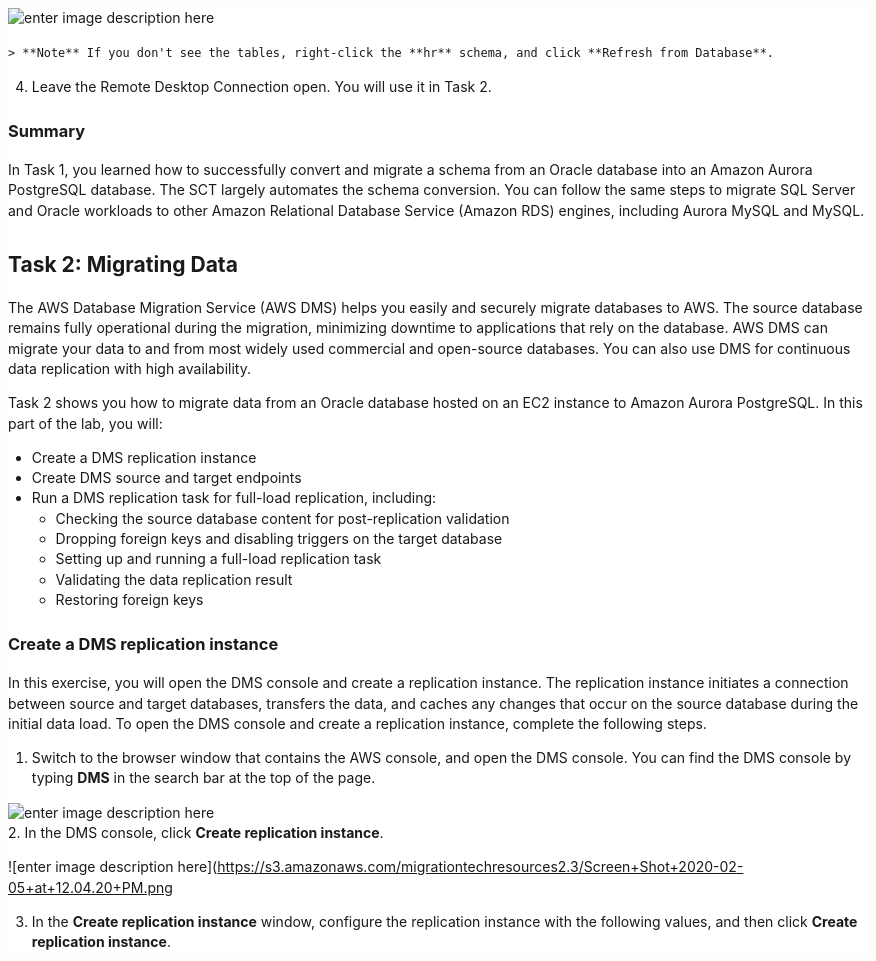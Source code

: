 <p><img src="https://s3-us-west-2.amazonaws.com/migration-training-resources/migration-training-labs/latest/dms_lab_v2/schema_verification.png" alt="enter image description here"></p>
<pre><code>&gt; **Note** If you don't see the tables, right-click the **hr** schema, and click **Refresh from Database**.
</code></pre>
<ol start="4">
<li>Leave the Remote Desktop Connection open. You will use it in Task 2.</li>
</ol>
<h3 id="summary">Summary</h3>
<p>In Task 1, you learned how to successfully convert and migrate a schema from an Oracle database into an Amazon Aurora PostgreSQL database. The SCT largely automates the schema conversion. You can follow the same steps to migrate SQL Server and Oracle workloads to other Amazon Relational Database Service (Amazon RDS) engines, including Aurora MySQL and MySQL.</p>
<h2 id="task-2-migrating-data">Task 2: Migrating Data</h2>
<p>The AWS Database Migration Service (AWS DMS) helps you easily and securely migrate databases to AWS. The source database remains fully operational during the migration, minimizing downtime to applications that rely on the database. AWS DMS can migrate your data to and from most widely used commercial and open-source databases. You can also use DMS for continuous data replication with high availability.</p>
<p>Task 2 shows you how to migrate data from an Oracle database hosted on an EC2 instance to Amazon Aurora PostgreSQL. In this part of the lab, you will:</p>
<ul>
<li>Create a DMS replication instance</li>
<li>Create DMS source and target endpoints</li>
<li>Run a DMS replication task for full-load replication, including:
<ul>
<li>Checking the source database content for post-replication validation</li>
<li>Dropping foreign keys and disabling triggers on the target database</li>
<li>Setting up and running a full-load replication task</li>
<li>Validating the data replication result</li>
<li>Restoring foreign keys</li>
</ul>
</li>
</ul>
<h3 id="create-a-dms-replication-instance">Create a DMS replication instance</h3>
<p>In this exercise, you will open the DMS console and create a replication instance. The replication instance initiates a connection between  source and target databases, transfers the data, and caches any changes that occur on the source database during the initial data load. To open the DMS console and create a replication instance, complete the following steps.</p>
<ol>
<li>Switch to the browser window that contains the AWS console, and open the DMS console. You can find the DMS console by typing <strong>DMS</strong> in the search bar at the top of the page.</li>
</ol>
<p><img src="https://apn-training.s3.amazonaws.com/Screen-shot-1.png" alt="enter image description here"><br>
2. In the DMS console, click <strong>Create replication instance</strong>.</p>
<p>![enter image description here](<a href="https://s3.amazonaws.com/migrationtechresources2.3/Screen+Shot+2020-02-05+at+12.04.20+PM.png">https://s3.amazonaws.com/migrationtechresources2.3/Screen+Shot+2020-02-05+at+12.04.20+PM.png</a></p>
<ol start="3">
<li>
<p>In the <strong>Create replication instance</strong> window, configure the replication instance with the following values, and then click <strong>Create replication instance</strong>.</p>
